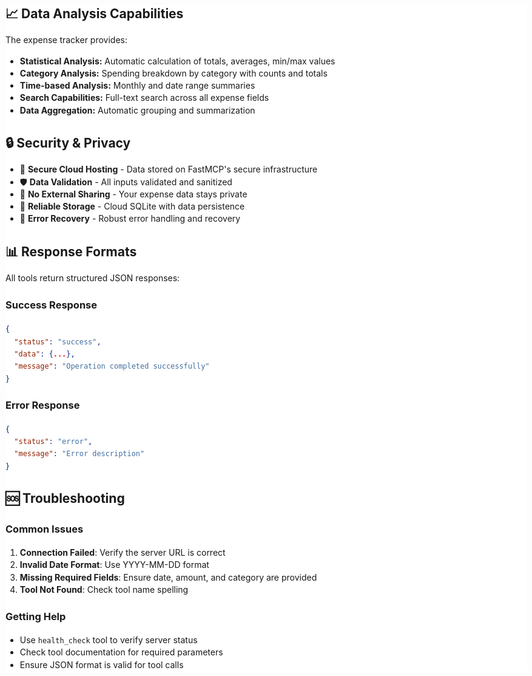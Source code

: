 ## 📈 Data Analysis Capabilities

The expense tracker provides:

- **Statistical Analysis:** Automatic calculation of totals, averages, min/max values
- **Category Analysis:** Spending breakdown by category with counts and totals
- **Time-based Analysis:** Monthly and date range summaries
- **Search Capabilities:** Full-text search across all expense fields
- **Data Aggregation:** Automatic grouping and summarization

## 🔒 Security & Privacy

- 🔐 **Secure Cloud Hosting** - Data stored on FastMCP's secure infrastructure
- 🛡️ **Data Validation** - All inputs validated and sanitized
- 🚫 **No External Sharing** - Your expense data stays private
- 💾 **Reliable Storage** - Cloud SQLite with data persistence
- 🔄 **Error Recovery** - Robust error handling and recovery

## 📊 Response Formats

All tools return structured JSON responses:

### Success Response
```json
{
  "status": "success",
  "data": {...},
  "message": "Operation completed successfully"
}
```

### Error Response
```json
{
  "status": "error",
  "message": "Error description"
}
```

## 🆘 Troubleshooting

### Common Issues
1. **Connection Failed**: Verify the server URL is correct
2. **Invalid Date Format**: Use YYYY-MM-DD format
3. **Missing Required Fields**: Ensure date, amount, and category are provided
4. **Tool Not Found**: Check tool name spelling

### Getting Help
- Use `health_check` tool to verify server status
- Check tool documentation for required parameters
- Ensure JSON format is valid for tool calls
